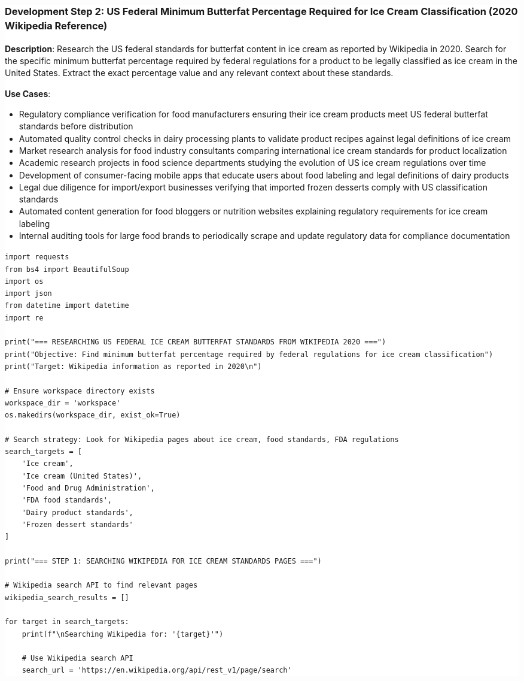 ### Development Step 2: US Federal Minimum Butterfat Percentage Required for Ice Cream Classification (2020 Wikipedia Reference)

**Description**: Research the US federal standards for butterfat content in ice cream as reported by Wikipedia in 2020. Search for the specific minimum butterfat percentage required by federal regulations for a product to be legally classified as ice cream in the United States. Extract the exact percentage value and any relevant context about these standards.

**Use Cases**:
- Regulatory compliance verification for food manufacturers ensuring their ice cream products meet US federal butterfat standards before distribution
- Automated quality control checks in dairy processing plants to validate product recipes against legal definitions of ice cream
- Market research analysis for food industry consultants comparing international ice cream standards for product localization
- Academic research projects in food science departments studying the evolution of US ice cream regulations over time
- Development of consumer-facing mobile apps that educate users about food labeling and legal definitions of dairy products
- Legal due diligence for import/export businesses verifying that imported frozen desserts comply with US classification standards
- Automated content generation for food bloggers or nutrition websites explaining regulatory requirements for ice cream labeling
- Internal auditing tools for large food brands to periodically scrape and update regulatory data for compliance documentation

```
import requests
from bs4 import BeautifulSoup
import os
import json
from datetime import datetime
import re

print("=== RESEARCHING US FEDERAL ICE CREAM BUTTERFAT STANDARDS FROM WIKIPEDIA 2020 ===")
print("Objective: Find minimum butterfat percentage required by federal regulations for ice cream classification")
print("Target: Wikipedia information as reported in 2020\n")

# Ensure workspace directory exists
workspace_dir = 'workspace'
os.makedirs(workspace_dir, exist_ok=True)

# Search strategy: Look for Wikipedia pages about ice cream, food standards, FDA regulations
search_targets = [
    'Ice cream',
    'Ice cream (United States)',
    'Food and Drug Administration',
    'FDA food standards',
    'Dairy product standards',
    'Frozen dessert standards'
]

print("=== STEP 1: SEARCHING WIKIPEDIA FOR ICE CREAM STANDARDS PAGES ===")

# Wikipedia search API to find relevant pages
wikipedia_search_results = []

for target in search_targets:
    print(f"\nSearching Wikipedia for: '{target}'")
    
    # Use Wikipedia search API
    search_url = 'https://en.wikipedia.org/api/rest_v1/page/search'
```